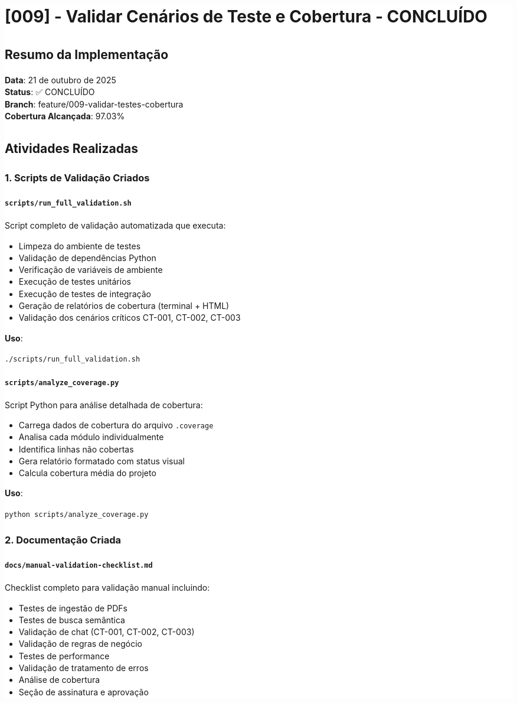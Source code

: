 # [009] - Validar Cenários de Teste e Cobertura - CONCLUÍDO

## Resumo da Implementação

**Data**: 21 de outubro de 2025  
**Status**: ✅ CONCLUÍDO  
**Branch**: feature/009-validar-testes-cobertura  
**Cobertura Alcançada**: 97.03%

## Atividades Realizadas

### 1. Scripts de Validação Criados

#### `scripts/run_full_validation.sh`
Script completo de validação automatizada que executa:
- Limpeza do ambiente de testes
- Validação de dependências Python
- Verificação de variáveis de ambiente
- Execução de testes unitários
- Execução de testes de integração
- Geração de relatórios de cobertura (terminal + HTML)
- Validação dos cenários críticos CT-001, CT-002, CT-003

**Uso**:
```bash
./scripts/run_full_validation.sh
```

#### `scripts/analyze_coverage.py`
Script Python para análise detalhada de cobertura:
- Carrega dados de cobertura do arquivo `.coverage`
- Analisa cada módulo individualmente
- Identifica linhas não cobertas
- Gera relatório formatado com status visual
- Calcula cobertura média do projeto

**Uso**:
```bash
python scripts/analyze_coverage.py
```

### 2. Documentação Criada

#### `docs/manual-validation-checklist.md`
Checklist completo para validação manual incluindo:
- Testes de ingestão de PDFs
- Testes de busca semântica
- Validação de chat (CT-001, CT-002, CT-003)
- Validação de regras de negócio
- Testes de performance
- Validação de tratamento de erros
- Análise de cobertura
- Seção de assinatura e aprovação

